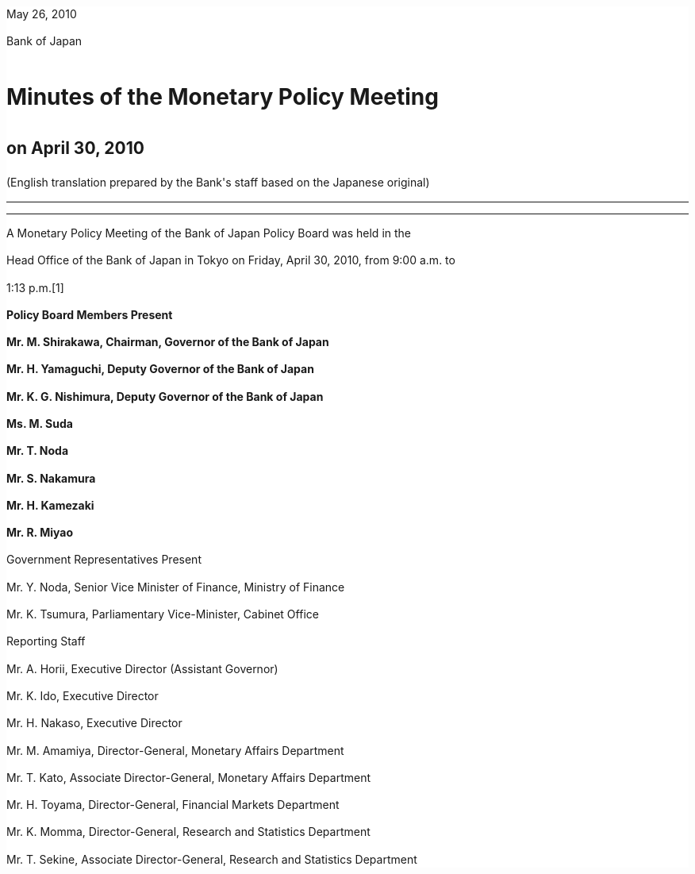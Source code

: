 May 26, 2010

Bank of Japan

# Minutes of the Monetary Policy Meeting
## on April 30, 2010

(English translation prepared by the Bank's staff based on the Japanese original)


-----

-----

A Monetary Policy Meeting of the Bank of Japan Policy Board was held in the

Head Office of the Bank of Japan in Tokyo on Friday, April 30, 2010, from 9:00 a.m. to

1:13 p.m.[1]

**Policy Board Members Present**

**Mr. M. Shirakawa, Chairman, Governor of the Bank of Japan**

**Mr. H. Yamaguchi, Deputy Governor of the Bank of Japan**

**Mr. K. G. Nishimura, Deputy Governor of the Bank of Japan**

**Ms. M. Suda**

**Mr. T. Noda**

**Mr. S. Nakamura**

**Mr. H. Kamezaki**

**Mr. R. Miyao**

Government Representatives Present

Mr. Y. Noda, Senior Vice Minister of Finance, Ministry of Finance

Mr. K. Tsumura, Parliamentary Vice-Minister, Cabinet Office

Reporting Staff

Mr. A. Horii, Executive Director (Assistant Governor)

Mr. K. Ido, Executive Director

Mr. H. Nakaso, Executive Director

Mr. M. Amamiya, Director-General, Monetary Affairs Department

Mr. T. Kato, Associate Director-General, Monetary Affairs Department

Mr. H. Toyama, Director-General, Financial Markets Department

Mr. K. Momma, Director-General, Research and Statistics Department

Mr. T. Sekine, Associate Director-General, Research and Statistics Department
